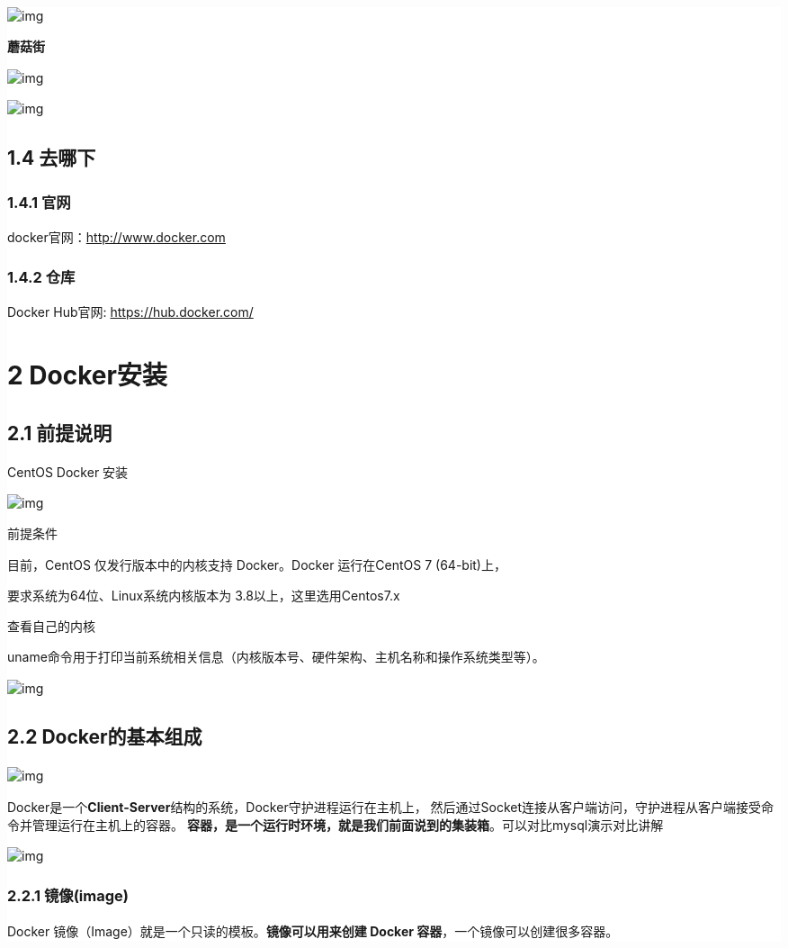 ![img](https://vscodepic.oss-cn-beijing.aliyuncs.com/blog/1657881471736-2541e62f-fea1-441b-a4c9-58f55cb82ea3.png)

**蘑菇街**

![img](https://vscodepic.oss-cn-beijing.aliyuncs.com/blog/1657881498336-1e4ec7a9-a263-410c-820d-79f99232596a.png)

![img](https://vscodepic.oss-cn-beijing.aliyuncs.com/blog/1657881504105-0f0998a9-6f71-49e4-8a39-d4d32a1263de.png)

## 1.4 去哪下

### 1.4.1 官网

docker官网：http://www.docker.com

### 1.4.2 仓库

Docker Hub官网: https://hub.docker.com/

# 2 Docker安装

## 2.1 前提说明

CentOS Docker 安装

![img](https://vscodepic.oss-cn-beijing.aliyuncs.com/blog/1658125998124-ae2d8764-3a68-4259-b7df-a945e02505e3.png)

前提条件

目前，CentOS 仅发行版本中的内核支持 Docker。Docker 运行在CentOS 7 (64-bit)上，

要求系统为64位、Linux系统内核版本为 3.8以上，这里选用Centos7.x

查看自己的内核

uname命令用于打印当前系统相关信息（内核版本号、硬件架构、主机名称和操作系统类型等）。

![img](https://vscodepic.oss-cn-beijing.aliyuncs.com/blog/1658126004570-975d10a1-54ff-444b-9ae6-6f2f6252221b.png)

## 2.2 Docker的基本组成

![img](https://vscodepic.oss-cn-beijing.aliyuncs.com/blog/1658126239499-f71db64a-4246-4167-bd7c-eb71b2b606be.png)

Docker是一个**Client-Server**结构的系统，Docker守护进程运行在主机上， 然后通过Socket连接从客户端访问，守护进程从客户端接受命令并管理运行在主机上的容器。 **容器，是一个运行时环境，就是我们前面说到的集装箱**。可以对比mysql演示对比讲解

![img](https://vscodepic.oss-cn-beijing.aliyuncs.com/blog/1658126258223-a333c821-0360-4ab7-a9f8-3d77f0f39b0d.png)

### 2.2.1 镜像(image)

Docker 镜像（Image）就是一个只读的模板。**镜像可以用来创建 Docker 容器**，一个镜像可以创建很多容器。
